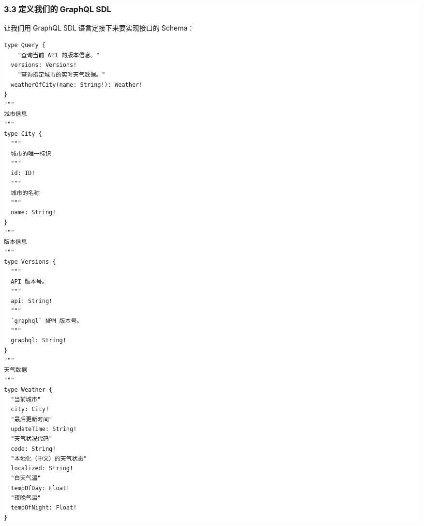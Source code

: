 ### 3.3 定义我们的 GraphQL SDL

让我们用 GraphQL SDL 语言定接下来要实现接口的 Schema：

```
type Query {
    "查询当前 API 的版本信息。"
  versions: Versions!
    "查询指定城市的实时天气数据。"
  weatherOfCity(name: String!): Weather!
}
"""
城市信息
"""
type City {
  """
  城市的唯一标识
  """
  id: ID!
  """
  城市的名称
  """
  name: String!
}
"""
版本信息
"""
type Versions {
  """
  API 版本号。
  """
  api: String!
  """
  `graphql` NPM 版本号。
  """
  graphql: String!
}
"""
天气数据
"""
type Weather {
  "当前城市"
  city: City!
  "最后更新时间"
  updateTime: String!
  "天气状况代码"
  code: String!
  "本地化（中文）的天气状态"
  localized: String!
  "白天气温"
  tempOfDay: Float!
  "夜晚气温"
  tempOfNight: Float!
}
```
